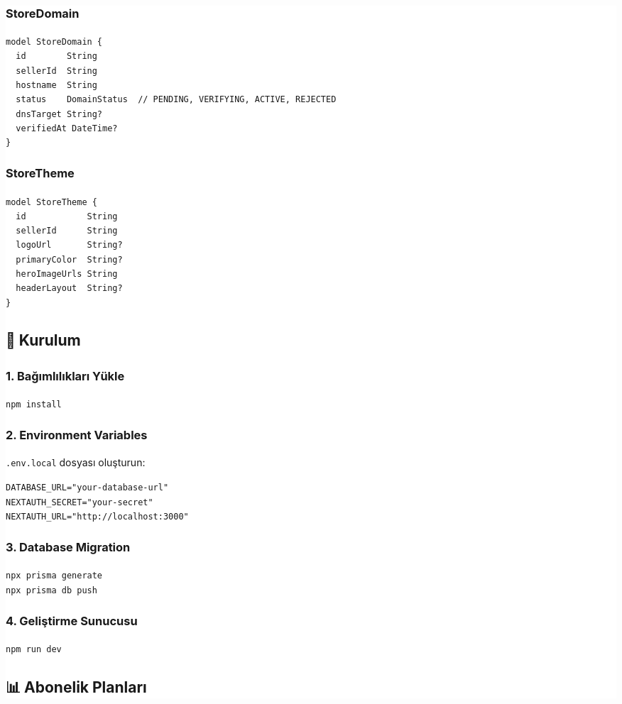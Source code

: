 ### StoreDomain
```prisma
model StoreDomain {
  id        String
  sellerId  String
  hostname  String
  status    DomainStatus  // PENDING, VERIFYING, ACTIVE, REJECTED
  dnsTarget String?
  verifiedAt DateTime?
}
```

### StoreTheme
```prisma
model StoreTheme {
  id            String
  sellerId      String
  logoUrl       String?
  primaryColor  String?
  heroImageUrls String
  headerLayout  String?
}
```

## 🚀 Kurulum

### 1. Bağımlılıkları Yükle
```bash
npm install
```

### 2. Environment Variables
`.env.local` dosyası oluşturun:
```env
DATABASE_URL="your-database-url"
NEXTAUTH_SECRET="your-secret"
NEXTAUTH_URL="http://localhost:3000"
```

### 3. Database Migration
```bash
npx prisma generate
npx prisma db push
```

### 4. Geliştirme Sunucusu
```bash
npm run dev
```

## 📊 Abonelik Planları
